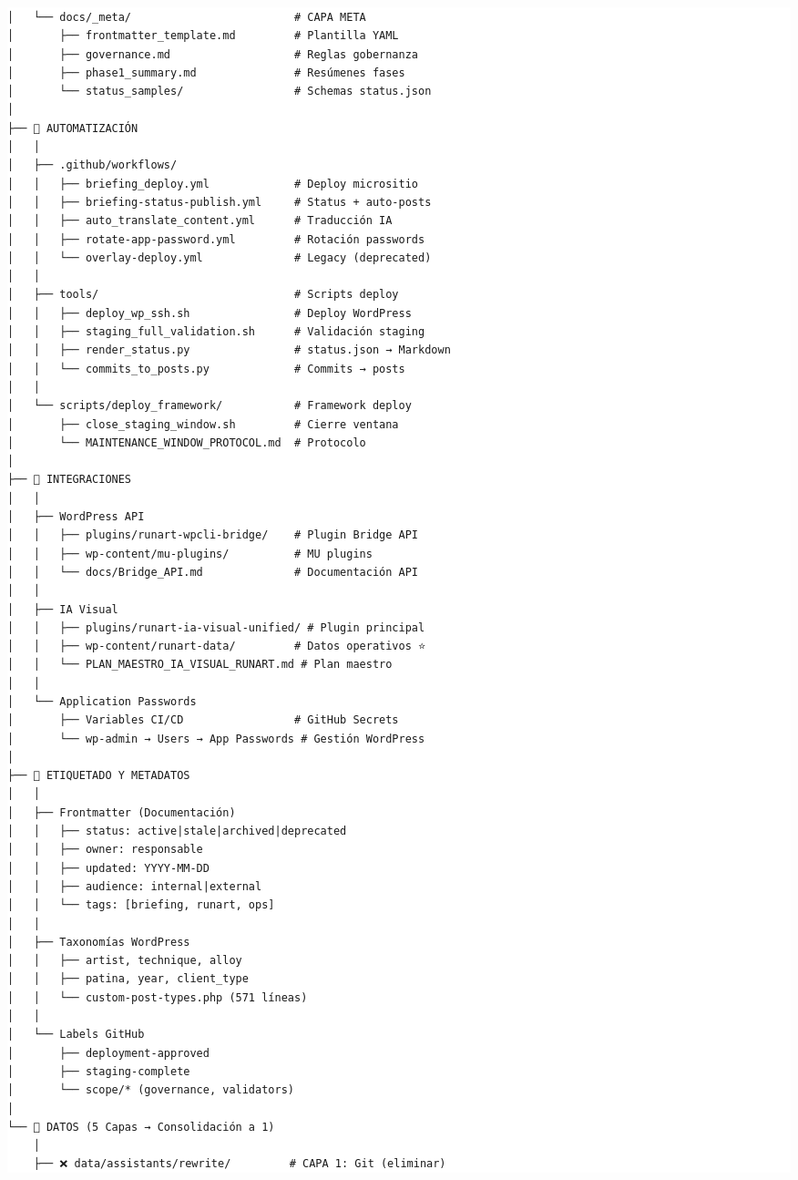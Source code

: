 ```
│   └── docs/_meta/                         # CAPA META
│       ├── frontmatter_template.md         # Plantilla YAML
│       ├── governance.md                   # Reglas gobernanza
│       ├── phase1_summary.md               # Resúmenes fases
│       └── status_samples/                 # Schemas status.json
│
├── 📁 AUTOMATIZACIÓN
│   │
│   ├── .github/workflows/
│   │   ├── briefing_deploy.yml             # Deploy micrositio
│   │   ├── briefing-status-publish.yml     # Status + auto-posts
│   │   ├── auto_translate_content.yml      # Traducción IA
│   │   ├── rotate-app-password.yml         # Rotación passwords
│   │   └── overlay-deploy.yml              # Legacy (deprecated)
│   │
│   ├── tools/                              # Scripts deploy
│   │   ├── deploy_wp_ssh.sh                # Deploy WordPress
│   │   ├── staging_full_validation.sh      # Validación staging
│   │   ├── render_status.py                # status.json → Markdown
│   │   └── commits_to_posts.py             # Commits → posts
│   │
│   └── scripts/deploy_framework/           # Framework deploy
│       ├── close_staging_window.sh         # Cierre ventana
│       └── MAINTENANCE_WINDOW_PROTOCOL.md  # Protocolo
│
├── 📁 INTEGRACIONES
│   │
│   ├── WordPress API
│   │   ├── plugins/runart-wpcli-bridge/    # Plugin Bridge API
│   │   ├── wp-content/mu-plugins/          # MU plugins
│   │   └── docs/Bridge_API.md              # Documentación API
│   │
│   ├── IA Visual
│   │   ├── plugins/runart-ia-visual-unified/ # Plugin principal
│   │   ├── wp-content/runart-data/         # Datos operativos ⭐
│   │   └── PLAN_MAESTRO_IA_VISUAL_RUNART.md # Plan maestro
│   │
│   └── Application Passwords
│       ├── Variables CI/CD                 # GitHub Secrets
│       └── wp-admin → Users → App Passwords # Gestión WordPress
│
├── 📁 ETIQUETADO Y METADATOS
│   │
│   ├── Frontmatter (Documentación)
│   │   ├── status: active|stale|archived|deprecated
│   │   ├── owner: responsable
│   │   ├── updated: YYYY-MM-DD
│   │   ├── audience: internal|external
│   │   └── tags: [briefing, runart, ops]
│   │
│   ├── Taxonomías WordPress
│   │   ├── artist, technique, alloy
│   │   ├── patina, year, client_type
│   │   └── custom-post-types.php (571 líneas)
│   │
│   └── Labels GitHub
│       ├── deployment-approved
│       ├── staging-complete
│       └── scope/* (governance, validators)
│
└── 📁 DATOS (5 Capas → Consolidación a 1)
    │
    ├── ❌ data/assistants/rewrite/         # CAPA 1: Git (eliminar)
```